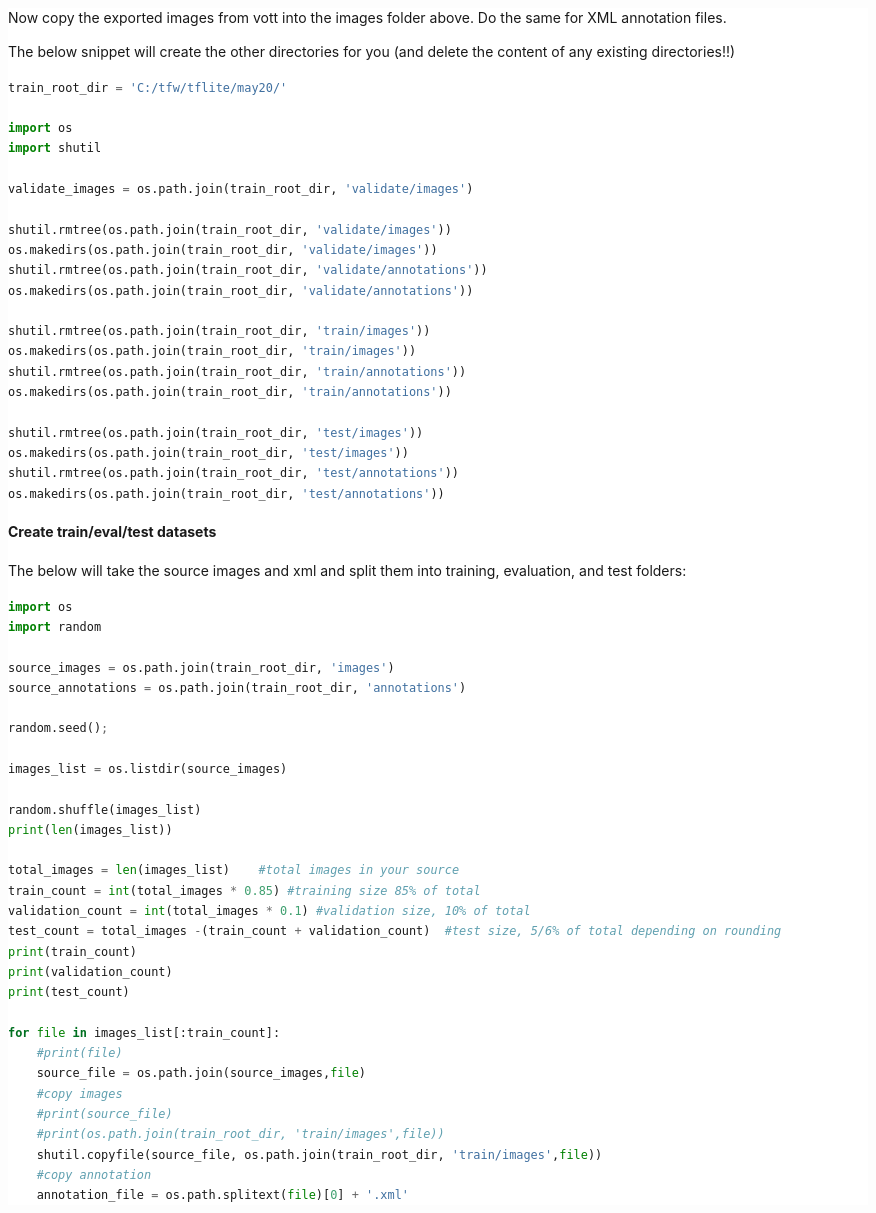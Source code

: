 Now copy the exported images from vott into the images folder above. Do the same for XML annotation files. 

The below snippet will create the other directories for you (and delete the content of any existing directories!!)

``` python 
train_root_dir = 'C:/tfw/tflite/may20/'

import os 
import shutil

validate_images = os.path.join(train_root_dir, 'validate/images')

shutil.rmtree(os.path.join(train_root_dir, 'validate/images'))
os.makedirs(os.path.join(train_root_dir, 'validate/images'))
shutil.rmtree(os.path.join(train_root_dir, 'validate/annotations'))
os.makedirs(os.path.join(train_root_dir, 'validate/annotations'))

shutil.rmtree(os.path.join(train_root_dir, 'train/images'))
os.makedirs(os.path.join(train_root_dir, 'train/images'))
shutil.rmtree(os.path.join(train_root_dir, 'train/annotations'))
os.makedirs(os.path.join(train_root_dir, 'train/annotations'))

shutil.rmtree(os.path.join(train_root_dir, 'test/images'))
os.makedirs(os.path.join(train_root_dir, 'test/images'))
shutil.rmtree(os.path.join(train_root_dir, 'test/annotations'))
os.makedirs(os.path.join(train_root_dir, 'test/annotations'))
```

#### Create train/eval/test datasets
The below will take the source images and xml and split them into training, evaluation, and test folders:
``` python 
import os 
import random

source_images = os.path.join(train_root_dir, 'images')
source_annotations = os.path.join(train_root_dir, 'annotations')

random.seed();

images_list = os.listdir(source_images)

random.shuffle(images_list)
print(len(images_list))

total_images = len(images_list)    #total images in your source
train_count = int(total_images * 0.85) #training size 85% of total
validation_count = int(total_images * 0.1) #validation size, 10% of total
test_count = total_images -(train_count + validation_count)  #test size, 5/6% of total depending on rounding
print(train_count)
print(validation_count)
print(test_count)

for file in images_list[:train_count]:
    #print(file)
    source_file = os.path.join(source_images,file)
    #copy images
    #print(source_file)
    #print(os.path.join(train_root_dir, 'train/images',file))
    shutil.copyfile(source_file, os.path.join(train_root_dir, 'train/images',file))
    #copy annotation
    annotation_file = os.path.splitext(file)[0] + '.xml'
```
